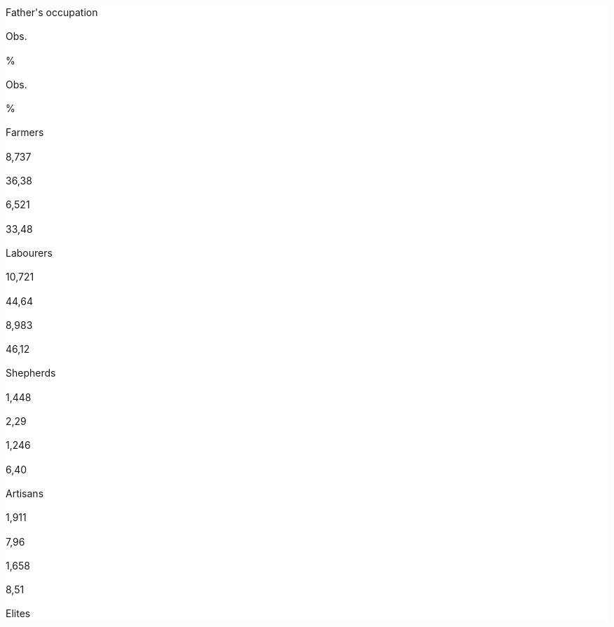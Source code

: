 



Father's occupation



Obs.

%



Obs.

%

Farmers





8,737

36,38

6,521

33,48

Labourers



10,721

44,64

8,983

46,12

Shepherds



1,448

2,29

1,246

6,40

Artisans





1,911

7,96

1,658

8,51

Elites

